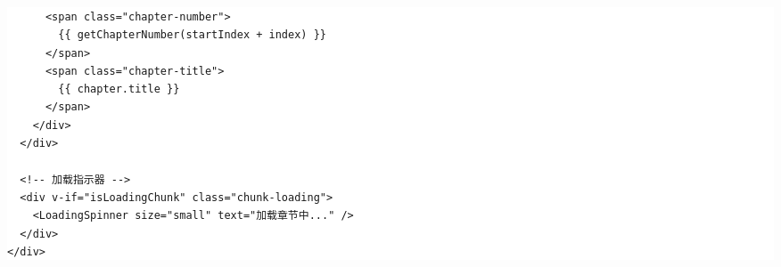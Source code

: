           <span class="chapter-number">
            {{ getChapterNumber(startIndex + index) }}
          </span>
          <span class="chapter-title">
            {{ chapter.title }}
          </span>
        </div>
      </div>
      
      <!-- 加载指示器 -->
      <div v-if="isLoadingChunk" class="chunk-loading">
        <LoadingSpinner size="small" text="加载章节中..." />
      </div>
    </div>
  </div>
</template>

<script setup lang="ts">
import { ref, computed, watch, onMounted } from 'vue';

const scrollContainer = ref<HTMLElement>();
const itemHeight = 40; // 章节项高度
const containerHeight = 600; // 容器高度
const chunkSize = 50; // 分片大小

const scrollTop = ref(0);
const loadedChunks = ref(new Set<number>());
const allChapters = ref<Chapter[]>([]);
const isLoadingChunk = ref(false);

// 计算可见范围
const startIndex = computed(() => 
  Math.floor(scrollTop.value / itemHeight)
);

const endIndex = computed(() => 
  Math.min(
    startIndex.value + Math.ceil(containerHeight / itemHeight) + 1,
    allChapters.value.length
  )
);

const visibleChapters = computed(() => 
  allChapters.value.slice(startIndex.value, endIndex.value)
);

const totalHeight = computed(() => 
  allChapters.value.length * itemHeight
);

// 滚动处理
const handleScroll = (event: Event) => {
  const target = event.target as HTMLElement;
  scrollTop.value = target.scrollTop;
  
  // 检查是否需要加载新分片
  const currentChunk = Math.floor(startIndex.value / chunkSize);
  const nextChunk = Math.floor(endIndex.value / chunkSize);
  
